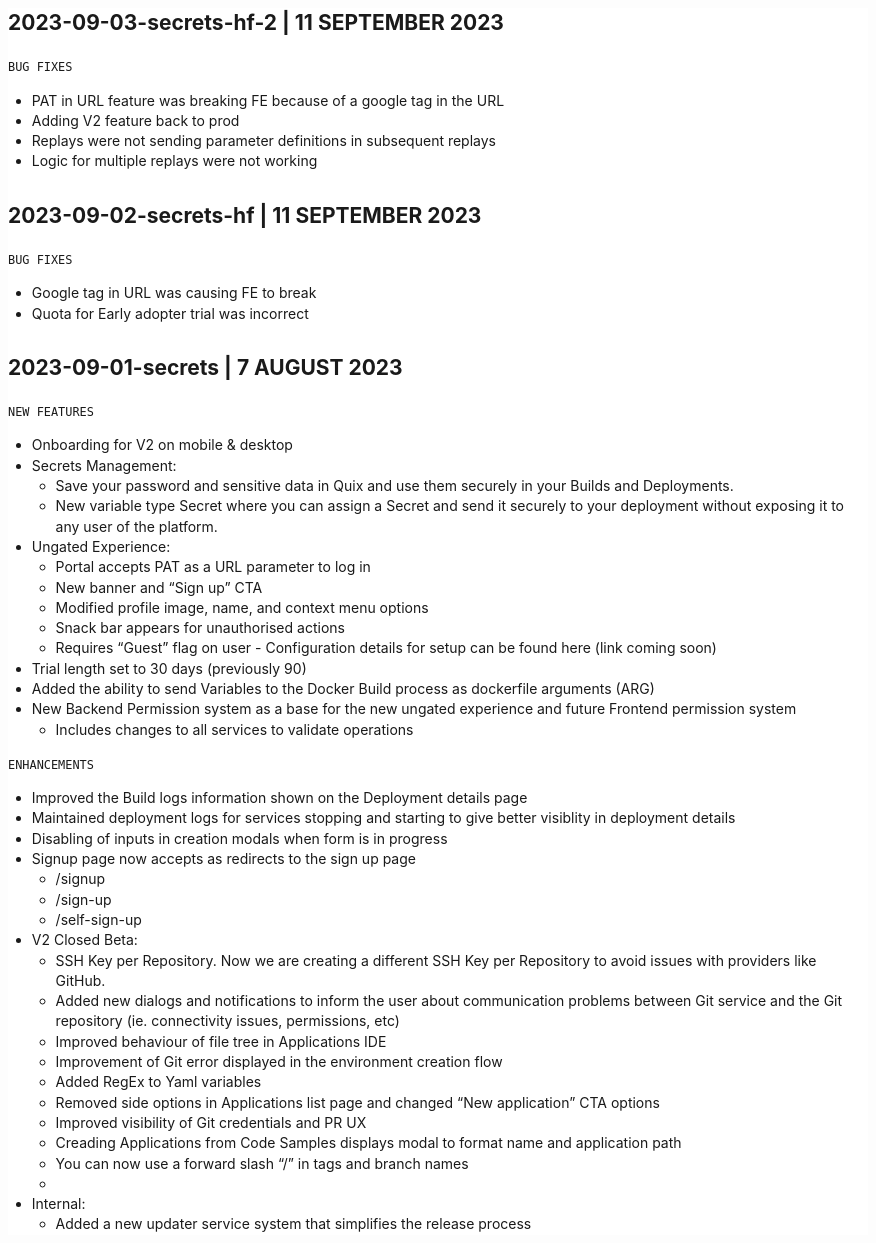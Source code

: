 ## 2023-09-03-secrets-hf-2 | 11 SEPTEMBER 2023

`BUG FIXES`

- PAT in URL feature was breaking FE because of a google tag in the URL
- Adding V2 feature back to prod
- Replays were not sending parameter definitions in subsequent replays
- Logic for multiple replays were not working

## 2023-09-02-secrets-hf | 11 SEPTEMBER 2023

`BUG FIXES`

- Google tag in URL was causing FE to break
- Quota for Early adopter trial was incorrect

## 2023-09-01-secrets | 7 AUGUST 2023

`NEW FEATURES`

- Onboarding for V2 on mobile & desktop
- Secrets Management:
    - Save your password and sensitive data in Quix and use them securely in your Builds and Deployments.
    - New variable type Secret where you can assign a Secret and send it securely to your deployment without exposing it to any user of the platform.
- Ungated Experience:
    - Portal accepts PAT as a URL parameter to log in
    - New banner and “Sign up” CTA
    - Modified profile image, name, and context menu options
    - Snack bar appears for unauthorised actions
    - Requires “Guest” flag on user - Configuration details for setup can be found here (link coming soon)
- Trial length set to 30 days (previously 90)
- Added the ability to send Variables to the Docker Build process as dockerfile arguments (ARG)
- New Backend Permission system as a base for the new ungated experience and future Frontend permission system
    - Includes changes to all services to validate operations

`ENHANCEMENTS`

- Improved the Build logs information shown on the Deployment details page
- Maintained deployment logs for services stopping and starting to give better visiblity in deployment details
- Disabling of inputs in creation modals when form is in progress
- Signup page now accepts as redirects to the sign up page
    - /signup
    - /sign-up
    - /self-sign-up
- V2 Closed Beta:
    - SSH Key per Repository. Now we are creating a different SSH Key per Repository to avoid issues with providers like GitHub.
    - Added new dialogs and notifications to inform the user about communication problems between Git service and the Git repository (ie. connectivity issues, permissions, etc)
    - Improved behaviour of file tree in Applications IDE
    - Improvement of Git error displayed in the environment creation flow
    - Added RegEx to Yaml variables
    - Removed side options in Applications list page and changed “New application” CTA options
    - Improved visibility of Git credentials and PR UX
    - Creading Applications from Code Samples displays modal to format name and application path
    - You can now use a forward slash “/” in tags and branch names
    - 
- Internal:
    - Added a new updater service system that simplifies the release process